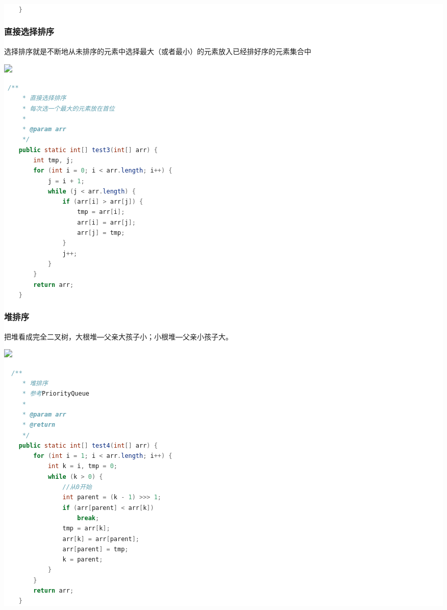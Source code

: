 ```java
    }
```

### 直接选择排序

选择排序就是不断地从未排序的元素中选择最大（或者最小）的元素放入已经排好序的元素集合中

![](../.gitbook/assets/02\_02\_02.png)

```java
 /**
     * 直接选择排序
     * 每次选一个最大的元素放在首位
     *
     * @param arr
     */
    public static int[] test3(int[] arr) {
        int tmp, j;
        for (int i = 0; i < arr.length; i++) {
            j = i + 1;
            while (j < arr.length) {
                if (arr[i] > arr[j]) {
                    tmp = arr[i];
                    arr[i] = arr[j];
                    arr[j] = tmp;
                }
                j++;
            }
        }
        return arr;
    }
```

### 堆排序

把堆看成完全二叉树，大根堆—父亲大孩子小；小根堆—父亲小孩子大。

![](../.gitbook/assets/02\_02\_03.png)

```java
  /**
     * 堆排序
     * 参考PriorityQueue
     *
     * @param arr
     * @return
     */
    public static int[] test4(int[] arr) {
        for (int i = 1; i < arr.length; i++) {
            int k = i, tmp = 0;
            while (k > 0) {
                //从0开始
                int parent = (k - 1) >>> 1;
                if (arr[parent] < arr[k])
                    break;
                tmp = arr[k];
                arr[k] = arr[parent];
                arr[parent] = tmp;
                k = parent;
            }
        }
        return arr;
    }
```
